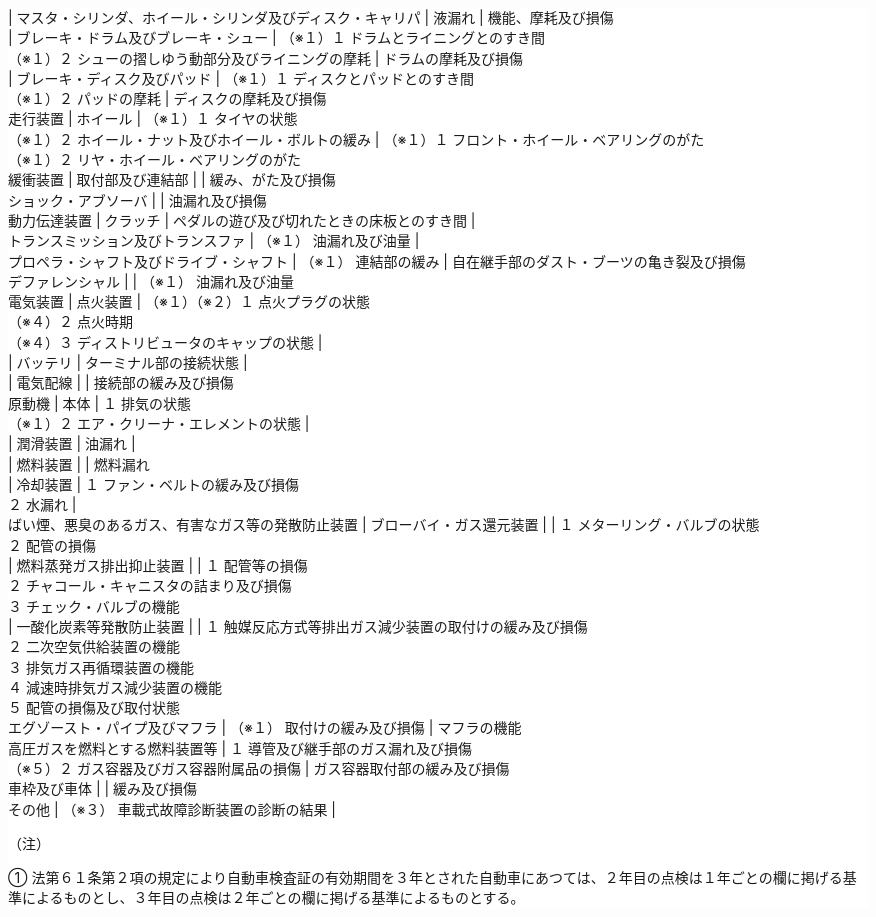 | マスタ・シリンダ、ホイール・シリンダ及びディスク・キャリパ | 液漏れ | 機能、摩耗及び損傷  
| ブレーキ・ドラム及びブレーキ・シュー |  （※１）１ ドラムとライニングとのすき間  
（※１）２ シューの摺しゆう動部分及びライニングの摩耗 | ドラムの摩耗及び損傷  
| ブレーキ・ディスク及びパッド |  （※１）１ ディスクとパッドとのすき間  
（※１）２ パッドの摩耗 | ディスクの摩耗及び損傷  
走行装置 | ホイール |  （※１）１ タイヤの状態  
（※１）２ ホイール・ナット及びホイール・ボルトの緩み |  （※１）１ フロント・ホイール・ベアリングのがた  
（※１）２ リヤ・ホイール・ベアリングのがた  
緩衝装置 | 取付部及び連結部 |  | 緩み、がた及び損傷  
ショック・アブソーバ |  | 油漏れ及び損傷  
動力伝達装置 | クラッチ | ペダルの遊び及び切れたときの床板とのすき間 |   
トランスミッション及びトランスファ | （※１） 油漏れ及び油量 |   
プロペラ・シャフト及びドライブ・シャフト | （※１） 連結部の緩み | 自在継手部のダスト・ブーツの亀き裂及び損傷  
デファレンシャル |  | （※１） 油漏れ及び油量  
電気装置 | 点火装置 |  （※１）（※２）１ 点火プラグの状態  
（※４）２ 点火時期  
（※４）３ ディストリビュータのキャップの状態 |   
| バッテリ | ターミナル部の接続状態 |   
| 電気配線 |  | 接続部の緩み及び損傷  
原動機 | 本体 |  １ 排気の状態  
（※１）２ エア・クリーナ・エレメントの状態 |   
| 潤滑装置 | 油漏れ |   
| 燃料装置 |  | 燃料漏れ  
| 冷却装置 |  １ ファン・ベルトの緩み及び損傷  
２ 水漏れ |   
ばい煙、悪臭のあるガス、有害なガス等の発散防止装置 | ブローバイ・ガス還元装置 |  |  １ メターリング・バルブの状態  
２ 配管の損傷  
| 燃料蒸発ガス排出抑止装置 |  |  １ 配管等の損傷  
２ チャコール・キャニスタの詰まり及び損傷  
３ チェック・バルブの機能  
| 一酸化炭素等発散防止装置 |  |  １ 触媒反応方式等排出ガス減少装置の取付けの緩み及び損傷  
２ 二次空気供給装置の機能  
３ 排気ガス再循環装置の機能  
４ 減速時排気ガス減少装置の機能  
５ 配管の損傷及び取付状態  
エグゾースト・パイプ及びマフラ | （※１） 取付けの緩み及び損傷 | マフラの機能  
高圧ガスを燃料とする燃料装置等 |  １ 導管及び継手部のガス漏れ及び損傷  
（※５）２ ガス容器及びガス容器附属品の損傷 | ガス容器取付部の緩み及び損傷  
車枠及び車体 |  | 緩み及び損傷  
その他 | （※３） 車載式故障診断装置の診断の結果 |   
  
（注）

① 法第６１条第２項の規定により自動車検査証の有効期間を３年とされた自動車にあつては、２年目の点検は１年ごとの欄に掲げる基準によるものとし、３年目の点検は２年ごとの欄に掲げる基準によるものとする。

